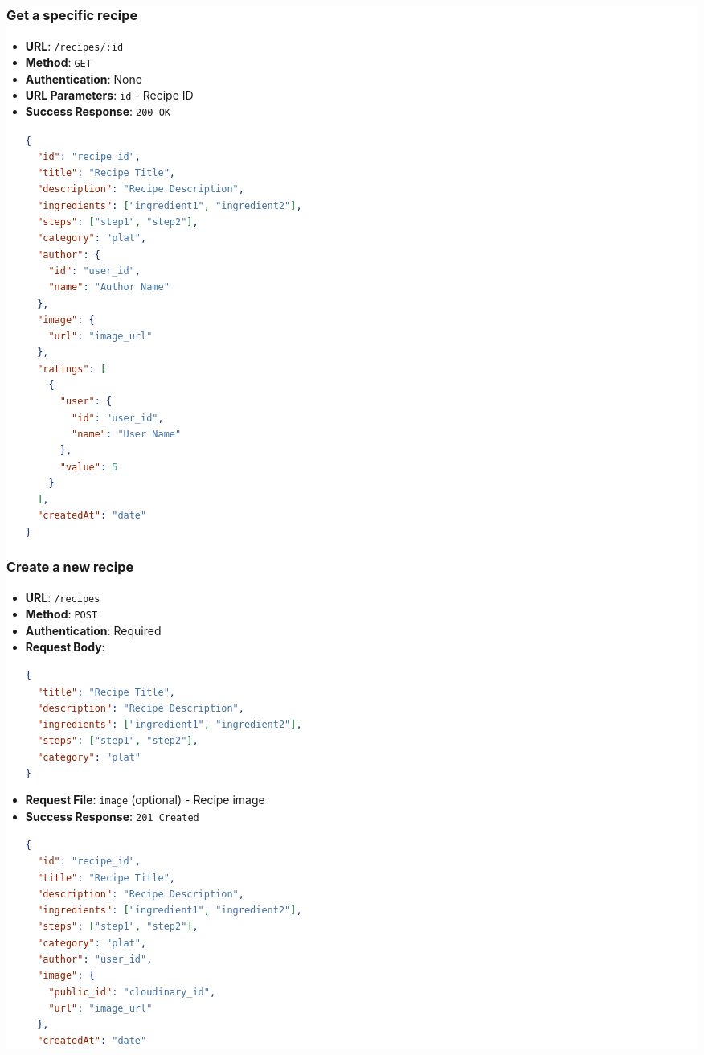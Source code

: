 ### Get a specific recipe
- **URL**: `/recipes/:id`
- **Method**: `GET`
- **Authentication**: None
- **URL Parameters**: `id` - Recipe ID
- **Success Response**: `200 OK`
  ```json
  {
    "id": "recipe_id",
    "title": "Recipe Title",
    "description": "Recipe Description",
    "ingredients": ["ingredient1", "ingredient2"],
    "steps": ["step1", "step2"],
    "category": "plat",
    "author": {
      "id": "user_id",
      "name": "Author Name"
    },
    "image": {
      "url": "image_url"
    },
    "ratings": [
      {
        "user": {
          "id": "user_id",
          "name": "User Name"
        },
        "value": 5
      }
    ],
    "createdAt": "date"
  }
  ```

### Create a new recipe
- **URL**: `/recipes`
- **Method**: `POST`
- **Authentication**: Required
- **Request Body**:
  ```json
  {
    "title": "Recipe Title",
    "description": "Recipe Description",
    "ingredients": ["ingredient1", "ingredient2"],
    "steps": ["step1", "step2"],
    "category": "plat"
  }
  ```
- **Request File**: `image` (optional) - Recipe image
- **Success Response**: `201 Created`
  ```json
  {
    "id": "recipe_id",
    "title": "Recipe Title",
    "description": "Recipe Description",
    "ingredients": ["ingredient1", "ingredient2"],
    "steps": ["step1", "step2"],
    "category": "plat",
    "author": "user_id",
    "image": {
      "public_id": "cloudinary_id",
      "url": "image_url"
    },
    "createdAt": "date"
  ```